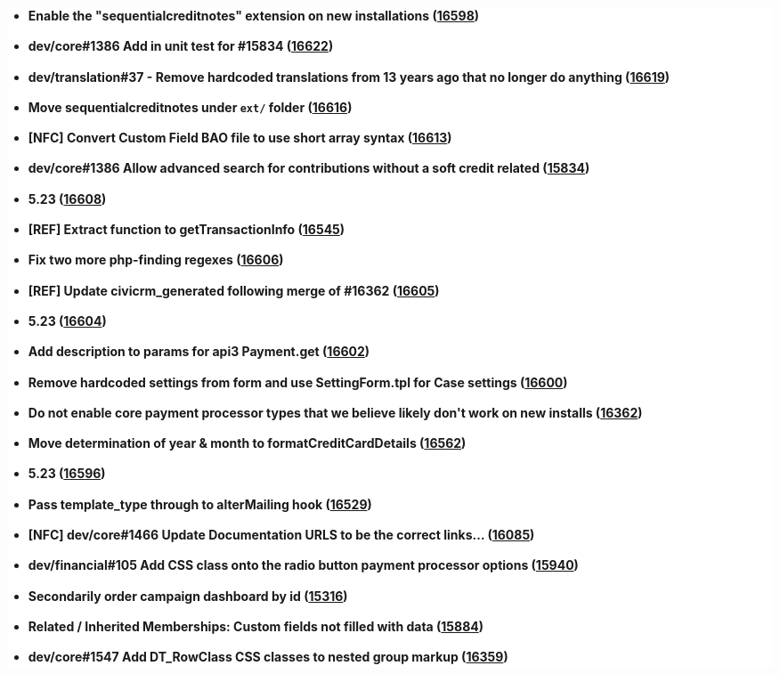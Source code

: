 - **Enable the "sequentialcreditnotes" extension on new installations ([16598](https://github.com/civicrm/civicrm-core/pull/16598))**

- **dev/core#1386 Add in unit test for #15834 ([16622](https://github.com/civicrm/civicrm-core/pull/16622))**

- **dev/translation#37 - Remove hardcoded translations from 13 years ago that no longer do anything ([16619](https://github.com/civicrm/civicrm-core/pull/16619))**

- **Move sequentialcreditnotes under `ext/` folder ([16616](https://github.com/civicrm/civicrm-core/pull/16616))**

- **[NFC] Convert Custom Field BAO file to use short array syntax ([16613](https://github.com/civicrm/civicrm-core/pull/16613))**

- **dev/core#1386 Allow advanced search for contributions without a soft credit related ([15834](https://github.com/civicrm/civicrm-core/pull/15834))**

- **5.23 ([16608](https://github.com/civicrm/civicrm-core/pull/16608))**

- **[REF] Extract function to getTransactionInfo ([16545](https://github.com/civicrm/civicrm-core/pull/16545))**

- **Fix two more php-finding regexes ([16606](https://github.com/civicrm/civicrm-core/pull/16606))**

- **[REF] Update civicrm_generated following merge of #16362 ([16605](https://github.com/civicrm/civicrm-core/pull/16605))**

- **5.23 ([16604](https://github.com/civicrm/civicrm-core/pull/16604))**

- **Add description to params for api3 Payment.get ([16602](https://github.com/civicrm/civicrm-core/pull/16602))**

- **Remove hardcoded settings from form and use SettingForm.tpl for Case settings ([16600](https://github.com/civicrm/civicrm-core/pull/16600))**

- **Do not enable core payment processor types that we believe likely don't work on new installs ([16362](https://github.com/civicrm/civicrm-core/pull/16362))**

- **Move determination of year & month to formatCreditCardDetails ([16562](https://github.com/civicrm/civicrm-core/pull/16562))**

- **5.23 ([16596](https://github.com/civicrm/civicrm-core/pull/16596))**

- **Pass template_type through to alterMailing hook ([16529](https://github.com/civicrm/civicrm-core/pull/16529))**

- **[NFC] dev/core#1466 Update Documentation URLS to be the correct links… ([16085](https://github.com/civicrm/civicrm-core/pull/16085))**

- **dev/financial#105 Add CSS class onto the radio button payment processor options ([15940](https://github.com/civicrm/civicrm-core/pull/15940))**

- **Secondarily order campaign dashboard by id ([15316](https://github.com/civicrm/civicrm-core/pull/15316))**

- **Related / Inherited Memberships: Custom fields not filled with data ([15884](https://github.com/civicrm/civicrm-core/pull/15884))**

- **dev/core#1547 Add DT_RowClass CSS classes to nested group markup ([16359](https://github.com/civicrm/civicrm-core/pull/16359))**
